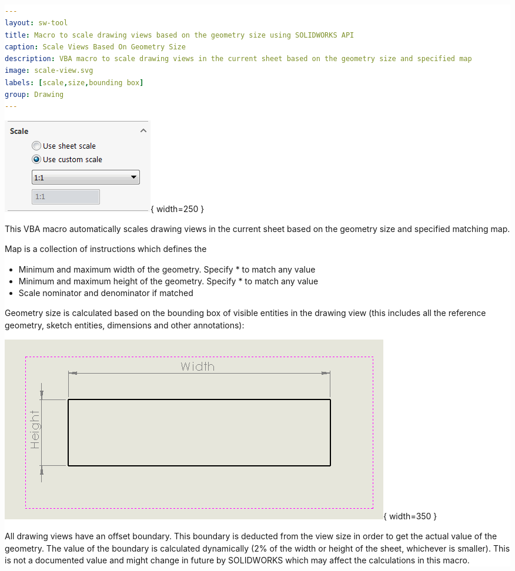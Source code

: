 ```yaml
---
layout: sw-tool
title: Macro to scale drawing views based on the geometry size using SOLIDWORKS API
caption: Scale Views Based On Geometry Size
description: VBA macro to scale drawing views in the current sheet based on the geometry size and specified map
image: scale-view.svg
labels: [scale,size,bounding box]
group: Drawing
---
```

![Drawing view scale options](drawing-view-scale.png){ width=250 }

This VBA macro automatically scales drawing views in the current sheet based on the geometry size and specified matching map.

Map is a collection of instructions which defines the

* Minimum and maximum width of the geometry. Specify * to match any value
* Minimum and maximum height of the geometry. Specify * to match any value
* Scale nominator and denominator if matched

Geometry size is calculated based on the bounding box of visible entities in the drawing view (this includes all the reference geometry, sketch entities, dimensions and other annotations):

![Drawing view geometry size parameters](drawing-view-parameters.png){ width=350 }

All drawing views have an offset boundary. This boundary is deducted from the view size in order to get the actual value of the geometry. The value of the boundary is calculated dynamically (2% of the width or height of the sheet, whichever is smaller). This is not a documented value and might change in future by SOLIDWORKS which may affect the calculations in this macro.
